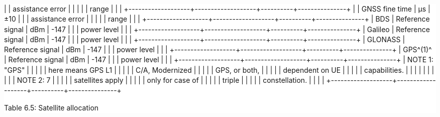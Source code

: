 |                   | assistance error  |          |               |
|                   | range             |          |               |
+-------------------+-------------------+----------+---------------+
|                   | GNSS fine time    | μs       | ±10           |
|                   | assistance error  |          |               |
|                   | range             |          |               |
+-------------------+-------------------+----------+---------------+
| BDS               | Reference signal  | dBm      | -147          |
|                   | power level       |          |               |
+-------------------+-------------------+----------+---------------+
| Galileo           | Reference signal  | dBm      | -147          |
|                   | power level       |          |               |
+-------------------+-------------------+----------+---------------+
| GLONASS           | Reference signal  | dBm      | -147          |
|                   | power level       |          |               |
+-------------------+-------------------+----------+---------------+
| GPS^(1)^          | Reference signal  | dBm      | -147          |
|                   | power level       |          |               |
+-------------------+-------------------+----------+---------------+
| NOTE 1: \"GPS\"   |                   |          |               |
| here means GPS L1 |                   |          |               |
| C/A, Modernized   |                   |          |               |
| GPS, or both,     |                   |          |               |
| dependent on UE   |                   |          |               |
| capabilities.     |                   |          |               |
|                   |                   |          |               |
| NOTE 2: 7         |                   |          |               |
| satellites apply  |                   |          |               |
| only for case of  |                   |          |               |
| triple            |                   |          |               |
| constellation.    |                   |          |               |
+-------------------+-------------------+----------+---------------+

Table 6.5: Satellite allocation
